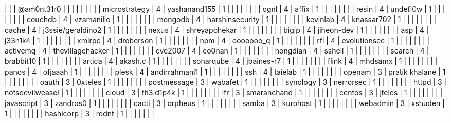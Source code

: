 |                      |       | @am0nt31r0                     |       |                  |       |          |       |         |       |
| microstrategy        |     4 | yashanand155                   |     1 |                  |       |          |       |         |       |
| ognl                 |     4 | affix                          |     1 |                  |       |          |       |         |       |
| resin                |     4 | undefl0w                       |     1 |                  |       |          |       |         |       |
| couchdb              |     4 | vzamanillo                     |     1 |                  |       |          |       |         |       |
| mongodb              |     4 | harshinsecurity                |     1 |                  |       |          |       |         |       |
| kevinlab             |     4 | knassar702                     |     1 |                  |       |          |       |         |       |
| cache                |     4 | j3ssie/geraldino2              |     1 |                  |       |          |       |         |       |
| nexus                |     4 | shreyapohekar                  |     1 |                  |       |          |       |         |       |
| bigip                |     4 | jiheon-dev                     |     1 |                  |       |          |       |         |       |
| asp                  |     4 | j33n1k4                        |     1 |                  |       |          |       |         |       |
| xmlrpc               |     4 | droberson                      |     1 |                  |       |          |       |         |       |
| npm                  |     4 | ooooooo_q                      |     1 |                  |       |          |       |         |       |
| rfi                  |     4 | evolutionsec                   |     1 |                  |       |          |       |         |       |
| activemq             |     4 | thevillagehacker               |     1 |                  |       |          |       |         |       |
| cve2007              |     4 | co0nan                         |     1 |                  |       |          |       |         |       |
| hongdian             |     4 | sshell                         |     1 |                  |       |          |       |         |       |
| search               |     4 | brabbit10                      |     1 |                  |       |          |       |         |       |
| artica               |     4 | akash.c                        |     1 |                  |       |          |       |         |       |
| sonarqube            |     4 | jbaines-r7                     |     1 |                  |       |          |       |         |       |
| flink                |     4 | mhdsamx                        |     1 |                  |       |          |       |         |       |
| panos                |     4 | ofjaaah                        |     1 |                  |       |          |       |         |       |
| plesk                |     4 | andirrahmani1                  |     1 |                  |       |          |       |         |       |
| ssh                  |     4 | taielab                        |     1 |                  |       |          |       |         |       |
| openam               |     3 | pratik khalane                 |     1 |                  |       |          |       |         |       |
| oauth                |     3 | 0xteles                        |     1 |                  |       |          |       |         |       |
| postmessage          |     3 | wabafet                        |     1 |                  |       |          |       |         |       |
| synology             |     3 | nerrorsec                      |     1 |                  |       |          |       |         |       |
| httpd                |     3 | notsoevilweasel                |     1 |                  |       |          |       |         |       |
| cloud                |     3 | th3.d1p4k                      |     1 |                  |       |          |       |         |       |
| lfr                  |     3 | smaranchand                    |     1 |                  |       |          |       |         |       |
| centos               |     3 | jteles                         |     1 |                  |       |          |       |         |       |
| javascript           |     3 | zandros0                       |     1 |                  |       |          |       |         |       |
| cacti                |     3 | orpheus                        |     1 |                  |       |          |       |         |       |
| samba                |     3 | kurohost                       |     1 |                  |       |          |       |         |       |
| webadmin             |     3 | xshuden                        |     1 |                  |       |          |       |         |       |
| hashicorp            |     3 | rodnt                          |     1 |                  |       |          |       |         |       |